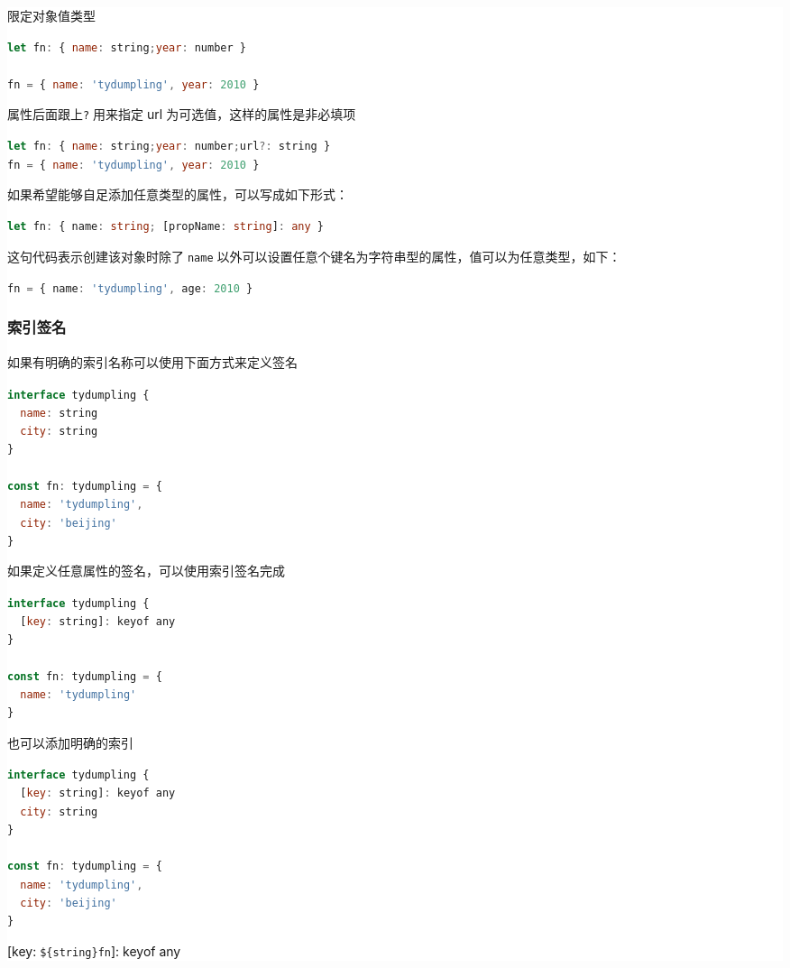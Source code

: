 限定对象值类型

```js
let fn: { name: string;year: number }

fn = { name: 'tydumpling', year: 2010 }
```

属性后面跟上`?` 用来指定 url 为可选值，这样的属性是非必填项

```js
let fn: { name: string;year: number;url?: string }
fn = { name: 'tydumpling', year: 2010 }
```

如果希望能够自足添加任意类型的属性，可以写成如下形式：

```ts
let fn: { name: string; [propName: string]: any }
```

这句代码表示创建该对象时除了 `name` 以外可以设置任意个键名为字符串型的属性，值可以为任意类型，如下：

```ts
fn = { name: 'tydumpling', age: 2010 }
```

### 索引签名

如果有明确的索引名称可以使用下面方式来定义签名

```js
interface tydumpling {
  name: string
  city: string
}

const fn: tydumpling = {
  name: 'tydumpling',
  city: 'beijing'
}
```

如果定义任意属性的签名，可以使用索引签名完成

```js
interface tydumpling {
  [key: string]: keyof any
}

const fn: tydumpling = {
  name: 'tydumpling'
}
```

也可以添加明确的索引

```js
interface tydumpling {
  [key: string]: keyof any
  city: string
}

const fn: tydumpling = {
  name: 'tydumpling',
  city: 'beijing'
}
```


  [key: `${string}fn`]: keyof any